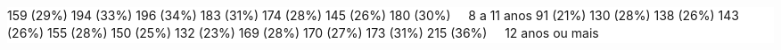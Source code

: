 <td headers="stat_5" class="gt_row gt_center">
159 (29%)
</td>
<td headers="stat_6" class="gt_row gt_center">
194 (33%)
</td>
<td headers="stat_7" class="gt_row gt_center">
196 (34%)
</td>
<td headers="stat_8" class="gt_row gt_center">
183 (31%)
</td>
<td headers="stat_9" class="gt_row gt_center">
174 (28%)
</td>
<td headers="stat_10" class="gt_row gt_center">
145 (26%)
</td>
<td headers="stat_11" class="gt_row gt_center">
180 (30%)
</td>
</tr>
<tr>
<td headers="label" class="gt_row gt_left">
    8 a 11 anos
</td>
<td headers="stat_1" class="gt_row gt_center">
91 (21%)
</td>
<td headers="stat_2" class="gt_row gt_center">
130 (28%)
</td>
<td headers="stat_3" class="gt_row gt_center">
138 (26%)
</td>
<td headers="stat_4" class="gt_row gt_center">
143 (26%)
</td>
<td headers="stat_5" class="gt_row gt_center">
155 (28%)
</td>
<td headers="stat_6" class="gt_row gt_center">
150 (25%)
</td>
<td headers="stat_7" class="gt_row gt_center">
132 (23%)
</td>
<td headers="stat_8" class="gt_row gt_center">
169 (28%)
</td>
<td headers="stat_9" class="gt_row gt_center">
170 (27%)
</td>
<td headers="stat_10" class="gt_row gt_center">
173 (31%)
</td>
<td headers="stat_11" class="gt_row gt_center">
215 (36%)
</td>
</tr>
<tr>
<td headers="label" class="gt_row gt_left">
    12 anos ou mais
</td>